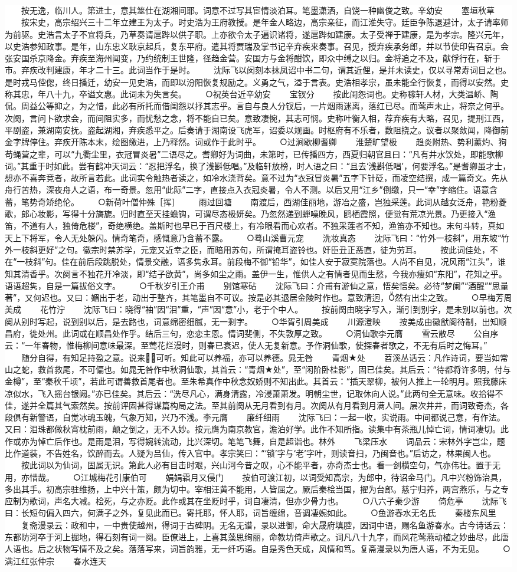 　　按无逸，临川人。第进士，意其筮仕在湖湘间耶。词意不过写其宦情淡泊耳。笔墨潇洒，自饶一种幽俊之致。辛幼安
　　塞垣秋草
　　按宋史，高宗绍兴三十二年立建王为太子。时史浩为王府教授。是年金人略边，高宗亲征，而江淮失守。廷臣争陈退避计，太子请率师为前驱。史浩言太子不宜将兵，乃草奏请扈跸以供子职。上亦欲令太子遍识诸将，遂扈跸如建康。太子受禅于建康，是为孝宗。隆兴元年，以史浩参知政事。是年，山东忠义耿京起兵，复东平府。遣其将贾瑞及掌书记辛弃疾来奏事。召见，授弃疾承务郎，并以节使印告召京。会张安国杀京降金。弃疾至海州闻变，乃约统制王世隆，径趋金营。安国方与金将酣饮，即众中缚之以归。金将追之不及，献俘行在，斩于市。弃疾改判建康，年才二十三。此词当作于是时。
　　沈际飞以闵刻本抹凤诏中书二句，谓其近俚，是并未读史，仅以寻常寿词目之也。是时戎马倥偬，终日播迁，幼安一见史浩，而即以汾阳恢复规励之。义勇之气，溢于言表。史浩相孝宗，虽未能全行恢复，而得以安然。史称其忠，年八十九，卒谥文惠。此词未为失言矣。
　　○祝英台近辛幼安
　　宝钗分
　　按此闺怨词也。史称稼轩人材，大类温峤、陶侃。周益公等抑之，为之惜，此必有所托而借闺怨以抒其志乎。言自与良人分钗后，一片烟雨迷离，落红已尽。而莺声未止，将奈之何乎。次阕，言问卜欲求会，而间阻实多，而忧愁之念，将不能自已矣。意致凄惋，其志可悯。史称叶衡入相，荐弃疾有大略，召见，提刑江西，平剧盗，兼湖南安抚。盗起湖湘，弃疾悉平之。后奏请于湖南设飞虎军，诏委以规画。时枢府有不乐者，数阻挠之。议者以聚敛闻，降御前金字牌停住。弃疾开陈本末，绘图缴进，上乃释然。词或作于此时乎。
　　○过涧歇柳耆卿
　　淮楚旷望极
　　趋炎附热、势利薰灼、狗苟蝇营之辈，可以“九衢尘里，衣冠冒炎暑”二语尽之。耆卿好为词曲，未第时，已传播四方，西夏归朝官且曰：“凡有井水饮处，即能歌柳词。”其重于时如此。尝有鹤冲天词云：“忍把浮名，换了浅斟低唱。”及临轩放榜，时人语之曰：“且去‘浅斟低唱’，何要浮名。”是耆卿虽才士，想亦不喜奔竞者，故所言若此。此词实令触热者读之，如冷水浇背矣。意不过为“衣冠冒炎暑”五字下针砭，而凌空结撰，成一篇奇文。先从舟行苦热，深夜舟人之语，布一奇景。忽用“此际”二字，直接点入衣冠炎暑，令人不测。以后又用“江乡”倒缴，只一“幸”字缩住。语意含蓄，笔势奇矫绝伦。
　　○新荷叶僧仲殊［挥］
　　雨过回塘
　　南渡后，西湖佳丽地，游冶之盛，岂独采莲。此词从越女泛舟，艳粉菱歌，郎心妆影，写得十分旖旎。归时直至天挂蟾钩，可谓尽态极妍矣。乃忽然递到蝉噪晚风，鸥栖霞照，便觉有荒凉光景。乃更接入“渔笛，不道有人，独倚危楼”，奇绝横绝。盖斯时也早已于百尺楼上，有冷眼看而心欢者。不独采莲者不知，渔笛亦不知也。末句斗转，真如天上下将军，令人无处躲闪。情奇笔奇，感慨意乃含蓄不露。
　　○蓦山溪曹元宠
　　洗妆真态
　　沈际飞曰：“竹外一枝斜”，用东坡“竹外一枝斜更好”之句。徽宗时禁苏学，元宠又近幸之臣，而暗用苏句，所谓掩耳盗铃也。奸臣丑正恶直，徒为劳耳。
　　按此词佳处，不在“一枝斜”句。佳在前后段跳脱处，情景交融，语多隽永耳。前段梅不御“铅华”，如佳人安于寂寞院落也。人尚不自见，况风雨“江头”，谁知其清香乎。次阕言不独花开冷淡，即“结子欲黄”，尚多如尘之雨。盖伊一生，惟供人之有情者见而生愁，今我亦瘦如“东阳”，花知之乎。语语超隽，自是一篇拔俗文字。
　　○千秋岁引王介甫
　　别馆寒砧
　　沈际飞曰：介甫有游仙之意，悟矣悟矣。必待“梦阑”“酒醒”“思量著”，又何迟也。又曰：媚出于老，动出于整齐，其笔墨自不可议。按是必其退居金陵时作也。意致清迥，然有出尘之致。
　　○早梅芳周美成
　　花竹泞
　　沈际飞曰：晓得“袖”因“泪”重，“声”因“意”小，老于个中人。
　　按前阕由晓字写入，渐引到别字，是未别以前也。次阕从别时写起，说到别以后，是去路也，词意绵密细腻，无一剩字。
　　○华胥引周美成
　　川源澄映
　　按美成由徽猷阁待制，出知顺昌府，徙处州。此词或在顺昌处作乎。结后三句，恋恋主恩。情词斐侧，不失敦厚之致。
　　○洞仙歌李元膺
　　雪云散尽
　　公自序云：“一年春物，惟梅柳间意味最深。至莺花烂漫时，则春已衰迟，使人无复新意。予作洞仙歌，使探春者歌之，不无有后时之悔耳。”
　　随分自得，有知足持盈之意。说来可听。知此可以养福，亦可以养德。晁无咎
　　青烟★处
　　苕溪丛话云：凡作诗词，要当如常山之蛇，救首救尾，不可偏也。如晁无咎作中秋洞仙歌，其首云：“青烟★处”，至“闲阶卧桂影”，固已佳矣。其后云：“待都将许多明，付与金樽”，至“秦秋千顷”，若此可谓善救首尾者也。至朱希真作中秋念奴娇则不知出此。其首云：“插天翠柳，被何人推上一轮明月。照我藤床凉似水，飞入摇台银阙。”亦已佳矣。其后云：“洗尽凡心，满身清露，冷浸萧萧发。明朝尘世，记取休向人说。”此两句全无意味。收拾得不佳，遂并全篇其气索然矣。按前评固甚得谋篇构局之法。至其前阕从无月看到有月。次阕从有月看到月满人间。层次井井，而词致奇杰，各段俱有新警语，自觉冰魂玉魄，气象万知，兴乃不浅。李元膺
　　廉纤细雨
　　沈际飞曰：一起一收，实说雨。中间都说己意，有作法。又曰：泪珠都做秋宵枕前雨，颠之倒之，无不入妙。按元膺为南京教官，澹泊好学。此作不知所指。读集中有茶瓶儿悼亡词，情词凄切。此作或亦为悼亡后作也。是雨是泪，写得婉转流动，比兴深切。笔笔飞舞，自是超诣也。林外
　　飞梁压水
　　词品云：宋林外字岂尘，题比作道装，不告姓名，饮醉而去。人疑为吕仙，传入官中。孝宗笑曰：“‘锁’字与‘老’字叶，则读音扫，乃闽音也。”后访之，林果闽人也。
　　按此词以为仙词，固属无识。第此人必有目击时艰，兴山河今昔之叹，心不能平者，亦奇杰士也。看一剑横空句，气亦伟壮。置于无用，亦惜哉。
　　○江城梅花引康伯可
　　娟娟霜月又侵门
　　按伯可渡江初，以词受知高宗，为郎中，待诏金马门。凡中兴粉饰治具，多出其手。初高宗驻维扬，上中兴十策，颇为切中。宰相汪黄不能用，人皆屈之。厥后秦桧当国，擢为台郎。慈宁归养，两宫燕乐，与之专应制为歌词，声名大减。桧死，与之亦贬。此作或其在坐贬时乎，词自凄清，但亦少骨力也。
　　○八六子秦少游
　　倚危亭
　　沈际飞曰：长短句偏入四六，何满子之外，复见此而已。寄托耶，怀人耶，词旨缠绵，音调凄婉如此。
　　○鱼游春水无名氏
　　秦楼东风里
　　复斋漫录云：政和中，一中贵使越州，得词于古碑阴。无名无谱，录以进御，命大晟府填腔，因词中语，赐名鱼游春水。古今诗话云：东都防河卒于河上掘地，得石刻有词一阕。臣僚进上，上喜其藻思绚丽，命教坊倚声歌之。词凡八十九字，而风花莺燕动植之妙曲尽，此唐人语也。后之状物写情不及之矣。落落写来，词旨韵雅，无一纤巧语。自是秀色天成，风情和笃。复斋漫录以为唐人语，不为无见。
　　○满江红张仲宗
　　春水连天